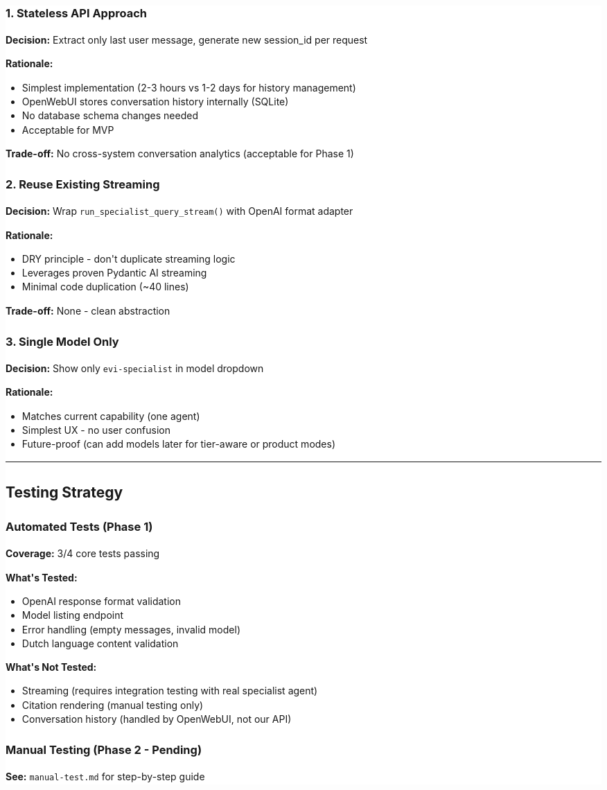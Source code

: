 ### 1. Stateless API Approach

**Decision:** Extract only last user message, generate new session_id per request

**Rationale:**
- Simplest implementation (2-3 hours vs 1-2 days for history management)
- OpenWebUI stores conversation history internally (SQLite)
- No database schema changes needed
- Acceptable for MVP

**Trade-off:** No cross-system conversation analytics (acceptable for Phase 1)

### 2. Reuse Existing Streaming

**Decision:** Wrap `run_specialist_query_stream()` with OpenAI format adapter

**Rationale:**
- DRY principle - don't duplicate streaming logic
- Leverages proven Pydantic AI streaming
- Minimal code duplication (~40 lines)

**Trade-off:** None - clean abstraction

### 3. Single Model Only

**Decision:** Show only `evi-specialist` in model dropdown

**Rationale:**
- Matches current capability (one agent)
- Simplest UX - no user confusion
- Future-proof (can add models later for tier-aware or product modes)

---

## Testing Strategy

### Automated Tests (Phase 1)

**Coverage:** 3/4 core tests passing

**What's Tested:**
- OpenAI response format validation
- Model listing endpoint
- Error handling (empty messages, invalid model)
- Dutch language content validation

**What's Not Tested:**
- Streaming (requires integration testing with real specialist agent)
- Citation rendering (manual testing only)
- Conversation history (handled by OpenWebUI, not our API)

### Manual Testing (Phase 2 - Pending)

**See:** `manual-test.md` for step-by-step guide
